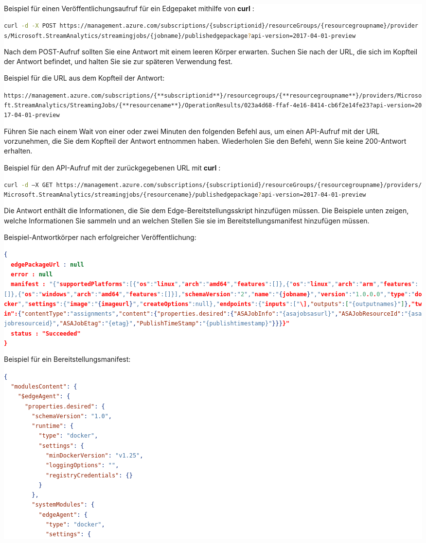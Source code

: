 Beispiel für einen Veröffentlichungsaufruf für ein Edgepaket mithilfe von **curl** : 

```bash
curl -d -X POST https://management.azure.com/subscriptions/{subscriptionid}/resourceGroups/{resourcegroupname}/providers/Microsoft.StreamAnalytics/streamingjobs/{jobname}/publishedgepackage?api-version=2017-04-01-preview
```
 
Nach dem POST-Aufruf sollten Sie eine Antwort mit einem leeren Körper erwarten. Suchen Sie nach der URL, die sich im Kopfteil der Antwort befindet, und halten Sie sie zur späteren Verwendung fest.
 
Beispiel für die URL aus dem Kopfteil der Antwort:

```
https://management.azure.com/subscriptions/{**subscriptionid**}/resourcegroups/{**resourcegroupname**}/providers/Microsoft.StreamAnalytics/StreamingJobs/{**resourcename**}/OperationResults/023a4d68-ffaf-4e16-8414-cb6f2e14fe23?api-version=2017-04-01-preview 
```
Führen Sie nach einem Wait von einer oder zwei Minuten den folgenden Befehl aus, um einen API-Aufruf mit der URL vorzunehmen, die Sie dem Kopfteil der Antwort entnommen haben. Wiederholen Sie den Befehl, wenn Sie keine 200-Antwort erhalten.
 
Beispiel für den API-Aufruf mit der zurückgegebenen URL mit **curl** :

```bash
curl -d –X GET https://management.azure.com/subscriptions/{subscriptionid}/resourceGroups/{resourcegroupname}/providers/Microsoft.StreamAnalytics/streamingjobs/{resourcename}/publishedgepackage?api-version=2017-04-01-preview 
```

Die Antwort enthält die Informationen, die Sie dem Edge-Bereitstellungsskript hinzufügen müssen. Die Beispiele unten zeigen, welche Informationen Sie sammeln und an welchen Stellen Sie sie im Bereitstellungsmanifest hinzufügen müssen.
 
Beispiel-Antwortkörper nach erfolgreicher Veröffentlichung:

```json
{ 
  edgePackageUrl : null 
  error : null 
  manifest : "{"supportedPlatforms":[{"os":"linux","arch":"amd64","features":[]},{"os":"linux","arch":"arm","features":[]},{"os":"windows","arch":"amd64","features":[]}],"schemaVersion":"2","name":"{jobname}","version":"1.0.0.0","type":"docker","settings":{"image":"{imageurl}","createOptions":null},"endpoints":{"inputs":["\],"outputs":["{outputnames}"]},"twin":{"contentType":"assignments","content":{"properties.desired":{"ASAJobInfo":"{asajobsasurl}","ASAJobResourceId":"{asajobresourceid}","ASAJobEtag":"{etag}","PublishTimeStamp":"{publishtimestamp}"}}}}" 
  status : "Succeeded" 
} 
```

Beispiel für ein Bereitstellungsmanifest: 

```json
{ 
  "modulesContent": { 
    "$edgeAgent": { 
      "properties.desired": { 
        "schemaVersion": "1.0", 
        "runtime": { 
          "type": "docker", 
          "settings": { 
            "minDockerVersion": "v1.25", 
            "loggingOptions": "", 
            "registryCredentials": {} 
          } 
        }, 
        "systemModules": { 
          "edgeAgent": { 
            "type": "docker", 
            "settings": { 
```